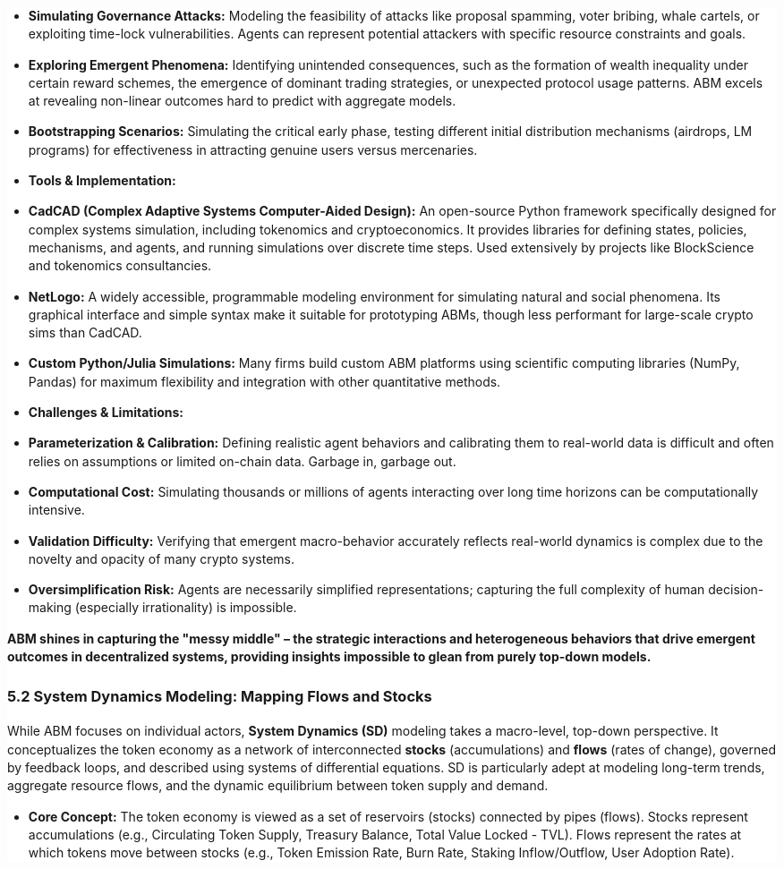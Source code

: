 *   **Simulating Governance Attacks:** Modeling the feasibility of attacks like proposal spamming, voter bribing, whale cartels, or exploiting time-lock vulnerabilities. Agents can represent potential attackers with specific resource constraints and goals.

*   **Exploring Emergent Phenomena:** Identifying unintended consequences, such as the formation of wealth inequality under certain reward schemes, the emergence of dominant trading strategies, or unexpected protocol usage patterns. ABM excels at revealing non-linear outcomes hard to predict with aggregate models.

*   **Bootstrapping Scenarios:** Simulating the critical early phase, testing different initial distribution mechanisms (airdrops, LM programs) for effectiveness in attracting genuine users versus mercenaries.

*   **Tools & Implementation:**

*   **CadCAD (Complex Adaptive Systems Computer-Aided Design):** An open-source Python framework specifically designed for complex systems simulation, including tokenomics and cryptoeconomics. It provides libraries for defining states, policies, mechanisms, and agents, and running simulations over discrete time steps. Used extensively by projects like BlockScience and tokenomics consultancies.

*   **NetLogo:** A widely accessible, programmable modeling environment for simulating natural and social phenomena. Its graphical interface and simple syntax make it suitable for prototyping ABMs, though less performant for large-scale crypto sims than CadCAD.

*   **Custom Python/Julia Simulations:** Many firms build custom ABM platforms using scientific computing libraries (NumPy, Pandas) for maximum flexibility and integration with other quantitative methods.

*   **Challenges & Limitations:**

*   **Parameterization & Calibration:** Defining realistic agent behaviors and calibrating them to real-world data is difficult and often relies on assumptions or limited on-chain data. Garbage in, garbage out.

*   **Computational Cost:** Simulating thousands or millions of agents interacting over long time horizons can be computationally intensive.

*   **Validation Difficulty:** Verifying that emergent macro-behavior accurately reflects real-world dynamics is complex due to the novelty and opacity of many crypto systems.

*   **Oversimplification Risk:** Agents are necessarily simplified representations; capturing the full complexity of human decision-making (especially irrationality) is impossible.

**ABM shines in capturing the "messy middle" – the strategic interactions and heterogeneous behaviors that drive emergent outcomes in decentralized systems, providing insights impossible to glean from purely top-down models.**

### 5.2 System Dynamics Modeling: Mapping Flows and Stocks

While ABM focuses on individual actors, **System Dynamics (SD)** modeling takes a macro-level, top-down perspective. It conceptualizes the token economy as a network of interconnected **stocks** (accumulations) and **flows** (rates of change), governed by feedback loops, and described using systems of differential equations. SD is particularly adept at modeling long-term trends, aggregate resource flows, and the dynamic equilibrium between token supply and demand.

*   **Core Concept:** The token economy is viewed as a set of reservoirs (stocks) connected by pipes (flows). Stocks represent accumulations (e.g., Circulating Token Supply, Treasury Balance, Total Value Locked - TVL). Flows represent the rates at which tokens move between stocks (e.g., Token Emission Rate, Burn Rate, Staking Inflow/Outflow, User Adoption Rate).
